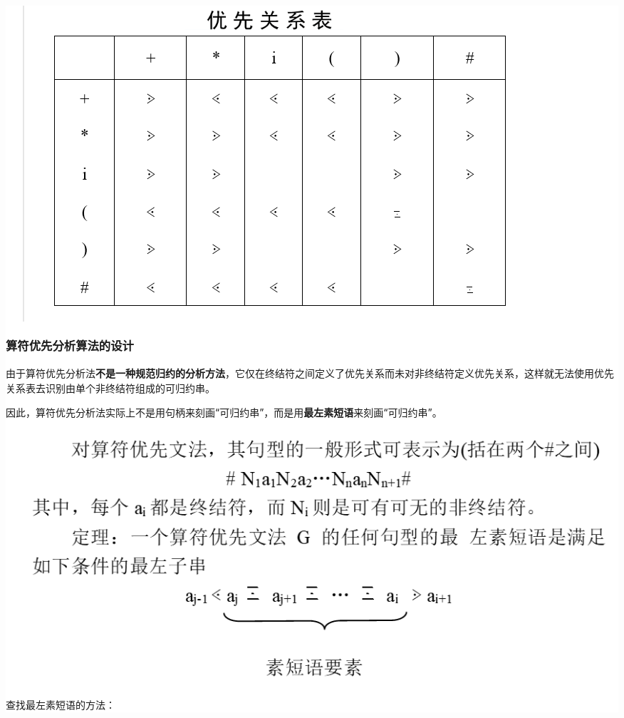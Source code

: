 > ![](./assets/107.png)

### 算符优先分析算法的设计

由于算符优先分析法**不是一种规范归约的分析方法**，它仅在终结符之间定义了优先关系而未对非终结符定义优先关系，这样就无法使用优先关系表去识别由单个非终结符组成的可归约串。

因此，算符优先分析法实际上不是用句柄来刻画“可归约串”，而是用**最左素短语**来刻画“可归约串”。

![](./assets/115.png)

查找最左素短语的方法：
